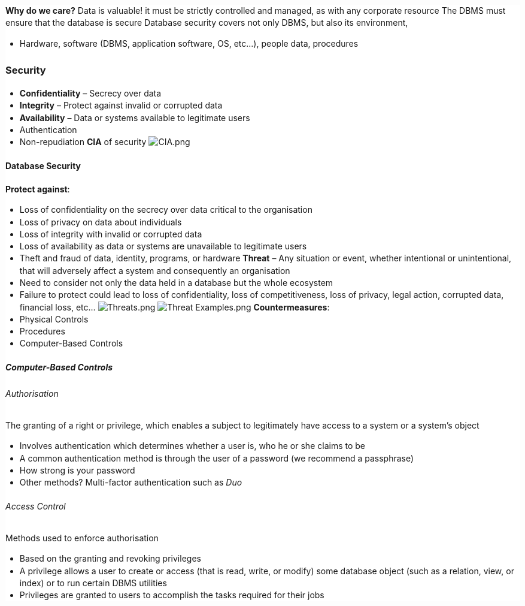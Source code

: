


**Why do we care?**
Data is valuable! it must be strictly controlled and managed, as with any corporate resource
The DBMS must ensure that the database is secure
Database security covers not only DBMS, but also its environment,
- Hardware, software (DBMS, application software, OS, etc…), people data, procedures
### Security
- **Confidentiality** – Secrecy over data
- **Integrity** – Protect against invalid or corrupted data
- **Availability** – Data or systems available to legitimate users
- Authentication
- Non-repudiation
**CIA** of security
![CIA.png](/img/user/Leeds%20University/Computer%20Science/Compulsory%20Modules/Databases/8.%20Database%20Security%20and%20Administration/images/CIA.png)
#### Database Security
**Protect against**:
- Loss of confidentiality on the secrecy over data critical to the organisation
- Loss of privacy on data about individuals
- Loss of integrity with invalid or corrupted data
- Loss of availability as data or systems are unavailable to legitimate users
- Theft and fraud of data, identity, programs, or hardware
**Threat** – Any situation or event, whether intentional or unintentional, that will adversely affect a system and consequently an organisation
- Need to consider not only the data held in a database but the whole ecosystem
- Failure to protect could lead to loss of confidentiality, loss of competitiveness, loss of privacy, legal action, corrupted data, financial loss, etc…
![Threats.png](/img/user/Leeds%20University/Computer%20Science/Compulsory%20Modules/Databases/8.%20Database%20Security%20and%20Administration/images/Threats.png)
![Threat Examples.png](/img/user/Leeds%20University/Computer%20Science/Compulsory%20Modules/Databases/8.%20Database%20Security%20and%20Administration/images/Threat%20Examples.png)
**Countermeasures**:
- Physical Controls
- Procedures
- Computer-Based Controls
##### Computer-Based Controls
###### Authorisation
The granting of a right or privilege, which enables a subject to legitimately have access to a system or a system’s object
- Involves authentication which determines whether a user is, who he or she claims to be
- A common authentication method is through the user of a password (we recommend a passphrase)
- How strong is your password
- Other methods? Multi-factor authentication such as *Duo*
###### Access Control
Methods used to enforce authorisation
- Based on the granting and revoking privileges
- A privilege allows a user to create or access (that is read, write, or modify) some database object (such as a relation, view, or index) or to run certain DBMS utilities
- Privileges are granted to users to accomplish the tasks required for their jobs
